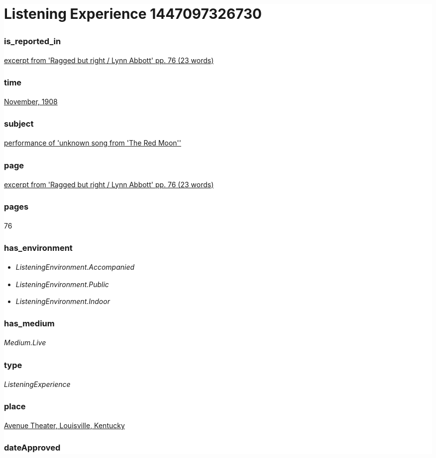 # Listening Experience 1447097326730

### is_reported_in


[excerpt from 'Ragged but right / Lynn Abbott' pp. 76 (23 words)](#excerpt-from-'Ragged-but-right-/-Lynn-Abbott'-pp.-76-(23-words))

### time


[November, 1908](#November-1908)

### subject


[performance of 'unknown song from 'The Red Moon''](#performance-of-'unknown-song-from-'The-Red-Moon'')

### page


[excerpt from 'Ragged but right / Lynn Abbott' pp. 76 (23 words)](#excerpt-from-'Ragged-but-right-/-Lynn-Abbott'-pp.-76-(23-words))

### pages


76

### has_environment

 - *ListeningEnvironment.Accompanied*

 - *ListeningEnvironment.Public*

 - *ListeningEnvironment.Indoor*

### has_medium


*Medium.Live*

### type


*ListeningExperience*

### place


[Avenue Theater, Louisville, Kentucky](#Avenue-Theater-Louisville-Kentucky)

### dateApproved

